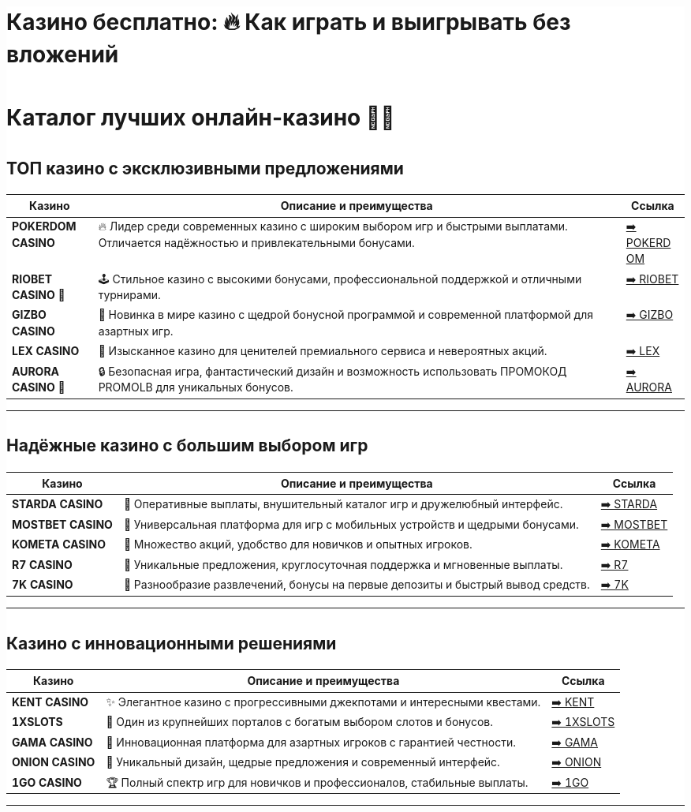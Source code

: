 # **Казино бесплатно: 🔥 Как играть и выигрывать без вложений**
# Каталог лучших онлайн-казино 🌟🎰

## ТОП казино с эксклюзивными предложениями

| Казино       | Описание и преимущества                                                | Ссылка                         |
|--------------|------------------------------------------------------------------------|--------------------------------|
| **POKERDOM CASINO** | 🔥 Лидер среди современных казино с широким выбором игр и быстрыми выплатами. Отличается надёжностью и привлекательными бонусами. | [➡️ POKERDOM](https://brandplay.link/Bxg7SC7H) |
| **RIOBET CASINO** 🌟 | 🕹️ Стильное казино с высокими бонусами, профессиональной поддержкой и отличными турнирами. | [➡️ RIOBET](https://brandplay.link/dtx89f2L) |
| **GIZBO CASINO** | 🚀 Новинка в мире казино с щедрой бонусной программой и современной платформой для азартных игр. | [➡️ GIZBO](https://gizbo-tea02.com/c8e962e89) |
| **LEX CASINO** | 💎 Изысканное казино для ценителей премиального сервиса и невероятных акций. | [➡️ LEX](https://brandplay.link/2HFTmBc8) |
| **AURORA CASINO** 🌌 | 🔒 Безопасная игра, фантастический дизайн и возможность использовать ПРОМОКОД PROMOLB для уникальных бонусов. | [➡️ AURORA](https://10trafic-stat2.com/click/668546566bcc6313411604c7/6766/15114/subaccount?promocode=PROMOLB) |

---

## Надёжные казино с большим выбором игр

| Казино       | Описание и преимущества                                                | Ссылка                         |
|--------------|------------------------------------------------------------------------|--------------------------------|
| **STARDA CASINO** | 🌟 Оперативные выплаты, внушительный каталог игр и дружелюбный интерфейс. | [➡️ STARDA](https://brandplay.link/cpFQbWKn) |
| **MOSTBET CASINO** | 📱 Универсальная платформа для игр с мобильных устройств и щедрыми бонусами. | [➡️ MOSTBET](https://ktbtis024ifqfn0mst.com/beQs) |
| **KOMETA CASINO** | 🌠 Множество акций, удобство для новичков и опытных игроков. | [➡️ KOMETA](https://brandplay.link/tLG15CCb) |
| **R7 CASINO** | 🎲 Уникальные предложения, круглосуточная поддержка и мгновенные выплаты. | [➡️ R7](https://brandplay.link/zPmNmTWG) |
| **7K CASINO** | 🎉 Разнообразие развлечений, бонусы на первые депозиты и быстрый вывод средств. | [➡️ 7K](https://brandplay.link/dd46bNgD) |

---

## Казино с инновационными решениями

| Казино       | Описание и преимущества                                                | Ссылка                         |
|--------------|------------------------------------------------------------------------|--------------------------------|
| **KENT CASINO** | ✨ Элегантное казино с прогрессивными джекпотами и интересными квестами. | [➡️ KENT](https://brandplay.link/tj7BwCb4) |
| **1XSLOTS** | 🎰 Один из крупнейших порталов с богатым выбором слотов и бонусов. | [➡️ 1XSLOTS](https://brandplay.link/R4xfxqdm) |
| **GAMA CASINO** | 🚀 Инновационная платформа для азартных игроков с гарантией честности. | [➡️ GAMA](https://brandplay.link/zrZpLFTP) |
| **ONION CASINO** | 🧅 Уникальный дизайн, щедрые предложения и современный интерфейс. | [➡️ ONION](https://obclk001-2d.top/click?offer_id=986&partner_id=10542&landing_id=1798&utm_medium=affiliate&sub_1=oncasino3) |
| **1GO CASINO** | 🏆 Полный спектр игр для новичков и профессионалов, стабильные выплаты. | [➡️ 1GO](https://1go-ircp01.com/ce015f410) |

---